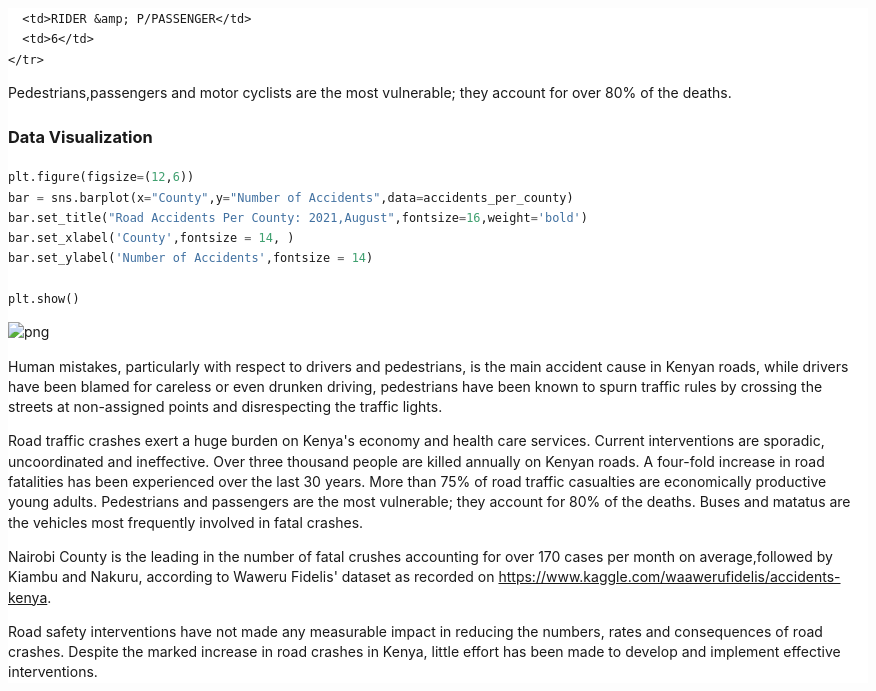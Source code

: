       <td>RIDER &amp; P/PASSENGER</td>
      <td>6</td>
    </tr>
  </tbody>
</table>
</div>



Pedestrians,passengers and motor cyclists are the most vulnerable; they account for over 80% of the deaths.

### Data Visualization


```python
plt.figure(figsize=(12,6))
bar = sns.barplot(x="County",y="Number of Accidents",data=accidents_per_county)
bar.set_title("Road Accidents Per County: 2021,August",fontsize=16,weight='bold')
bar.set_xlabel('County',fontsize = 14, )
bar.set_ylabel('Number of Accidents',fontsize = 14)

plt.show()
```


    
![png](output_13_0.png)
    


Human mistakes, particularly with respect to drivers and pedestrians, is the main accident cause in Kenyan roads, while drivers have been blamed for careless or even drunken driving, pedestrians have been known to spurn traffic rules by crossing the streets at non-assigned points and disrespecting the traffic lights.

Road traffic crashes exert a huge burden on Kenya's economy and health care services. Current interventions are sporadic, uncoordinated and ineffective. Over three thousand people are killed annually on Kenyan roads. A four-fold increase in road fatalities has been experienced over the last 30 years. More than 75% of road traffic casualties are economically productive young adults. Pedestrians and passengers are the most vulnerable; they account for 80% of the deaths. Buses and matatus are the vehicles most frequently involved in fatal crashes.

Nairobi County is the leading in the number of fatal crushes accounting for over 170 cases per month on average,followed by Kiambu and Nakuru, according to Waweru Fidelis' dataset as recorded on https://www.kaggle.com/waawerufidelis/accidents-kenya.

Road safety interventions have not made any measurable impact in reducing the numbers, rates and consequences of road crashes. Despite the marked increase in road crashes in Kenya, little effort has been made to develop and implement effective interventions.


```python

```
